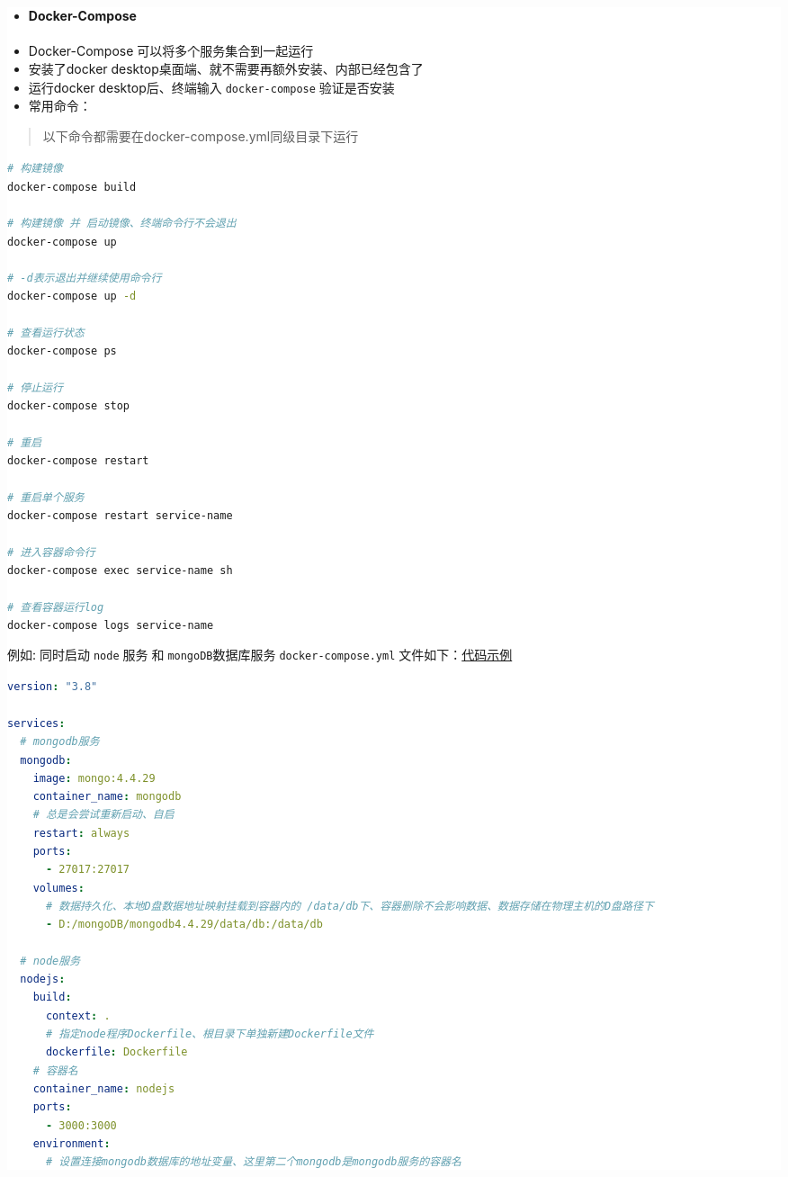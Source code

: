 - #### Docker-Compose
 - Docker-Compose 可以将多个服务集合到一起运行
 - 安装了docker desktop桌面端、就不需要再额外安装、内部已经包含了
 - 运行docker desktop后、终端输入 `docker-compose` 验证是否安装
 - 常用命令：
> 以下命令都需要在docker-compose.yml同级目录下运行
```bash
# 构建镜像
docker-compose build

# 构建镜像 并 启动镜像、终端命令行不会退出
docker-compose up

# -d表示退出并继续使用命令行
docker-compose up -d

# 查看运行状态
docker-compose ps

# 停止运行
docker-compose stop

# 重启
docker-compose restart

# 重启单个服务
docker-compose restart service-name

# 进入容器命令行
docker-compose exec service-name sh

# 查看容器运行log
docker-compose logs service-name
```

 例如: 同时启动 `node` 服务 和 `mongoDB`数据库服务 `docker-compose.yml` 文件如下：[代码示例](https://gitee.com/onresize/koa-node)
```yml
version: "3.8"

services:
  # mongodb服务
  mongodb:
    image: mongo:4.4.29
    container_name: mongodb
    # 总是会尝试重新启动、自启
    restart: always
    ports:
      - 27017:27017
    volumes:
      # 数据持久化、本地D盘数据地址映射挂载到容器内的 /data/db下、容器删除不会影响数据、数据存储在物理主机的D盘路径下
      - D:/mongoDB/mongodb4.4.29/data/db:/data/db
      
  # node服务
  nodejs:
    build: 
      context: .
      # 指定node程序Dockerfile、根目录下单独新建Dockerfile文件
      dockerfile: Dockerfile
    # 容器名  
    container_name: nodejs
    ports:
      - 3000:3000
    environment:
      # 设置连接mongodb数据库的地址变量、这里第二个mongodb是mongodb服务的容器名
```